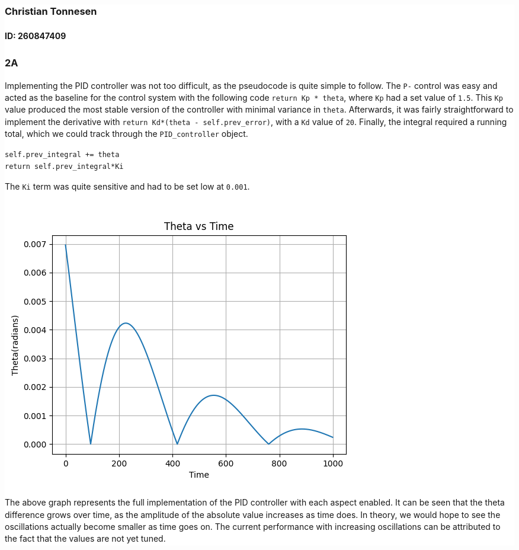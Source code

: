### Christian Tonnesen

#### ID: 260847409

### 2A

Implementing the PID controller was not too difficult, as the pseudocode is quite simple to follow. The `P-` control
was easy and acted as the baseline for the control system with the following code `return Kp * theta`, where `Kp` had a
set value of `1.5`. This `Kp` value produced the most stable version of the controller with minimal variance in `theta`.
Afterwards, it was fairly straightforward to implement the derivative with `return Kd*(theta - self.prev_error)`, with
a `Kd` value of `20`. Finally, the integral required a running total, which we could track through the `PID_controller`
object.

```
self.prev_integral += theta
return self.prev_integral*Ki
```

The `Ki` term was quite sensitive and had to be set low at `0.001`.

![2A.png](2A.png)

The above graph represents the full implementation of the PID controller with each aspect enabled. It can be seen that
the theta difference grows over time, as the amplitude of the absolute value increases as time does. In theory, we would
hope to see the oscillations actually become smaller as time goes on. The current performance with increasing
oscillations can be attributed to the fact that the values are not yet tuned.
